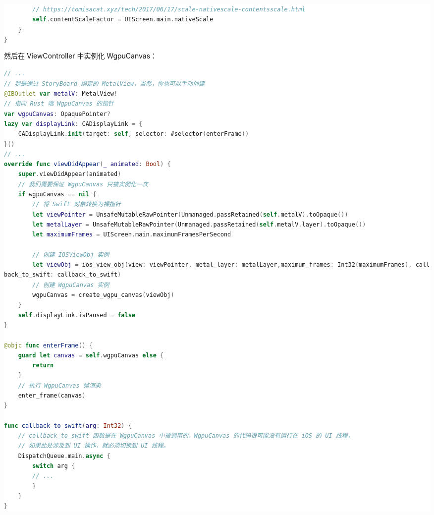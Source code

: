 ```swift
        // https://tomisacat.xyz/tech/2017/06/17/scale-nativescale-contentsscale.html
        self.contentScaleFactor = UIScreen.main.nativeScale
    }
}
```

然后在 ViewController 中实例化 WgpuCanvas：

```swift
// ...
// 我是通过 StoryBoard 绑定的 MetalView，当然，你也可以手动创建
@IBOutlet var metalV: MetalView!
// 指向 Rust 端 WgpuCanvas 的指针
var wgpuCanvas: OpaquePointer?
lazy var displayLink: CADisplayLink = {
    CADisplayLink.init(target: self, selector: #selector(enterFrame))
}()
// ...
override func viewDidAppear(_ animated: Bool) {
    super.viewDidAppear(animated)
    // 我们需要保证 WgpuCanvas 只被实例化一次
    if wgpuCanvas == nil {
        // 将 Swift 对象转换为裸指针
        let viewPointer = UnsafeMutableRawPointer(Unmanaged.passRetained(self.metalV).toOpaque())
        let metalLayer = UnsafeMutableRawPointer(Unmanaged.passRetained(self.metalV.layer).toOpaque())
        let maximumFrames = UIScreen.main.maximumFramesPerSecond
        
        // 创建 IOSViewObj 实例
        let viewObj = ios_view_obj(view: viewPointer, metal_layer: metalLayer,maximum_frames: Int32(maximumFrames), callback_to_swift: callback_to_swift)
        // 创建 WgpuCanvas 实例
        wgpuCanvas = create_wgpu_canvas(viewObj)
    }
    self.displayLink.isPaused = false
}

@objc func enterFrame() {
    guard let canvas = self.wgpuCanvas else {
        return
    }
    // 执行 WgpuCanvas 帧渲染
    enter_frame(canvas)
}

func callback_to_swift(arg: Int32) {
    // callback_to_swift 函数是在 WgpuCanvas 中被调用的，WgpuCanvas 的代码很可能没有运行在 iOS 的 UI 线程，
    // 如果此处涉及到 UI 操作，就必须切换到 UI 线程。
    DispatchQueue.main.async {
        switch arg {
        // ...
        }
    }
}
```
